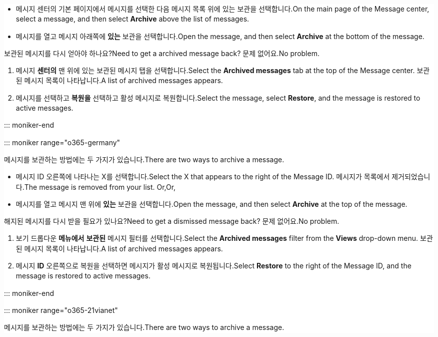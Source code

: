 - <span data-ttu-id="8946f-171">메시지 센터의 기본 페이지에서 메시지를 선택한 다음 메시지  목록 위에 있는 보관을 선택합니다.</span><span class="sxs-lookup"><span data-stu-id="8946f-171">On the main page of the Message center, select a message, and then select **Archive** above the list of messages.</span></span>

- <span data-ttu-id="8946f-172">메시지를 열고 메시지 아래쪽에 **있는** 보관을 선택합니다.</span><span class="sxs-lookup"><span data-stu-id="8946f-172">Open the message, and then select **Archive** at the bottom of the message.</span></span>

<span data-ttu-id="8946f-173">보관된 메시지를 다시 얻아야 하나요?</span><span class="sxs-lookup"><span data-stu-id="8946f-173">Need to get a archived message back?</span></span> <span data-ttu-id="8946f-174">문제 없어요.</span><span class="sxs-lookup"><span data-stu-id="8946f-174">No problem.</span></span>
  
1. <span data-ttu-id="8946f-175">메시지 **센터의** 맨 위에 있는 보관된 메시지 탭을 선택합니다.</span><span class="sxs-lookup"><span data-stu-id="8946f-175">Select the **Archived messages** tab at the top of the Message center.</span></span> <span data-ttu-id="8946f-176">보관된 메시지 목록이 나타납니다.</span><span class="sxs-lookup"><span data-stu-id="8946f-176">A list of archived messages appears.</span></span> 

2. <span data-ttu-id="8946f-177">메시지를 선택하고 **복원을** 선택하고 활성 메시지로 복원합니다.</span><span class="sxs-lookup"><span data-stu-id="8946f-177">Select the message, select **Restore**, and the message is restored to active messages.</span></span>

::: moniker-end

::: moniker range="o365-germany"

<span data-ttu-id="8946f-178">메시지를 보관하는 방법에는 두 가지가 있습니다.</span><span class="sxs-lookup"><span data-stu-id="8946f-178">There are two ways to archive a message.</span></span>
  
- <span data-ttu-id="8946f-179">메시지 ID 오른쪽에 나타나는 X를 선택합니다.</span><span class="sxs-lookup"><span data-stu-id="8946f-179">Select the X that appears to the right of the Message ID.</span></span> <span data-ttu-id="8946f-180">메시지가 목록에서 제거되었습니다.</span><span class="sxs-lookup"><span data-stu-id="8946f-180">The message is removed from your list.</span></span> <span data-ttu-id="8946f-181">Or,</span><span class="sxs-lookup"><span data-stu-id="8946f-181">Or,</span></span>

- <span data-ttu-id="8946f-182">메시지를 열고 메시지 맨 위에 **있는** 보관을 선택합니다.</span><span class="sxs-lookup"><span data-stu-id="8946f-182">Open the message, and then select **Archive** at the top of the message.</span></span>

<span data-ttu-id="8946f-183">해지된 메시지를 다시 받을 필요가 있나요?</span><span class="sxs-lookup"><span data-stu-id="8946f-183">Need to get a dismissed message back?</span></span> <span data-ttu-id="8946f-184">문제 없어요.</span><span class="sxs-lookup"><span data-stu-id="8946f-184">No problem.</span></span>
  
1. <span data-ttu-id="8946f-185">보기 드롭다운 **메뉴에서** **보관된** 메시지 필터를 선택합니다.</span><span class="sxs-lookup"><span data-stu-id="8946f-185">Select the **Archived messages** filter from the **Views** drop-down menu.</span></span> <span data-ttu-id="8946f-186">보관된 메시지 목록이 나타납니다.</span><span class="sxs-lookup"><span data-stu-id="8946f-186">A list of archived messages appears.</span></span>

2. <span data-ttu-id="8946f-187">메시지 **ID** 오른쪽으로 복원을 선택하면 메시지가 활성 메시지로 복원됩니다.</span><span class="sxs-lookup"><span data-stu-id="8946f-187">Select **Restore** to the right of the Message ID, and the message is restored to active messages.</span></span>

::: moniker-end

::: moniker range="o365-21vianet"

<span data-ttu-id="8946f-188">메시지를 보관하는 방법에는 두 가지가 있습니다.</span><span class="sxs-lookup"><span data-stu-id="8946f-188">There are two ways to archive a message.</span></span>
  